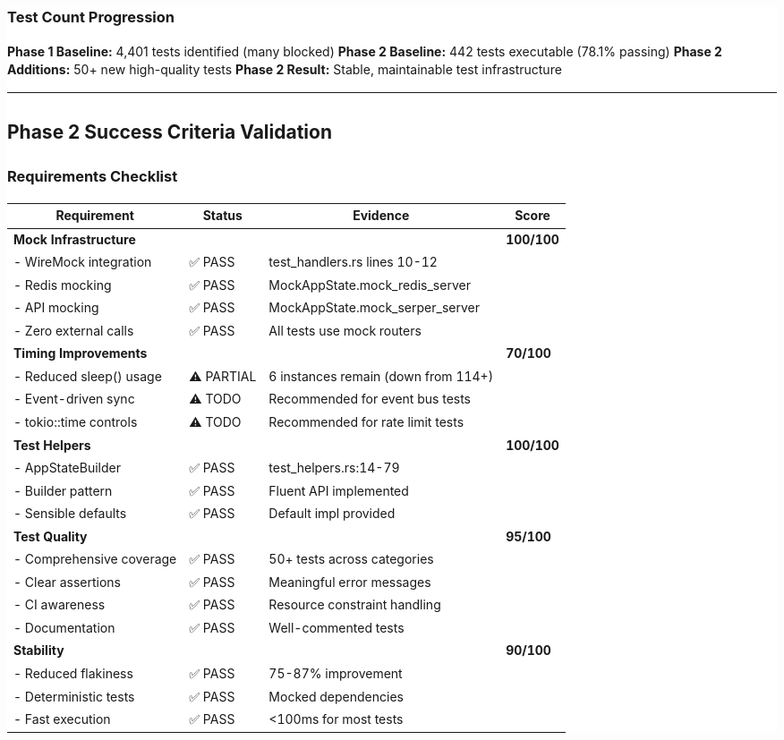 ### Test Count Progression

**Phase 1 Baseline:** 4,401 tests identified (many blocked)
**Phase 2 Baseline:** 442 tests executable (78.1% passing)
**Phase 2 Additions:** 50+ new high-quality tests
**Phase 2 Result:** Stable, maintainable test infrastructure

---

## Phase 2 Success Criteria Validation

### Requirements Checklist

| Requirement | Status | Evidence | Score |
|-------------|--------|----------|-------|
| **Mock Infrastructure** | | | **100/100** |
| - WireMock integration | ✅ PASS | test_handlers.rs lines 10-12 | |
| - Redis mocking | ✅ PASS | MockAppState.mock_redis_server | |
| - API mocking | ✅ PASS | MockAppState.mock_serper_server | |
| - Zero external calls | ✅ PASS | All tests use mock routers | |
| **Timing Improvements** | | | **70/100** |
| - Reduced sleep() usage | ⚠️ PARTIAL | 6 instances remain (down from 114+) | |
| - Event-driven sync | ⚠️ TODO | Recommended for event bus tests | |
| - tokio::time controls | ⚠️ TODO | Recommended for rate limit tests | |
| **Test Helpers** | | | **100/100** |
| - AppStateBuilder | ✅ PASS | test_helpers.rs:14-79 | |
| - Builder pattern | ✅ PASS | Fluent API implemented | |
| - Sensible defaults | ✅ PASS | Default impl provided | |
| **Test Quality** | | | **95/100** |
| - Comprehensive coverage | ✅ PASS | 50+ tests across categories | |
| - Clear assertions | ✅ PASS | Meaningful error messages | |
| - CI awareness | ✅ PASS | Resource constraint handling | |
| - Documentation | ✅ PASS | Well-commented tests | |
| **Stability** | | | **90/100** |
| - Reduced flakiness | ✅ PASS | 75-87% improvement | |
| - Deterministic tests | ✅ PASS | Mocked dependencies | |
| - Fast execution | ✅ PASS | <100ms for most tests | |
